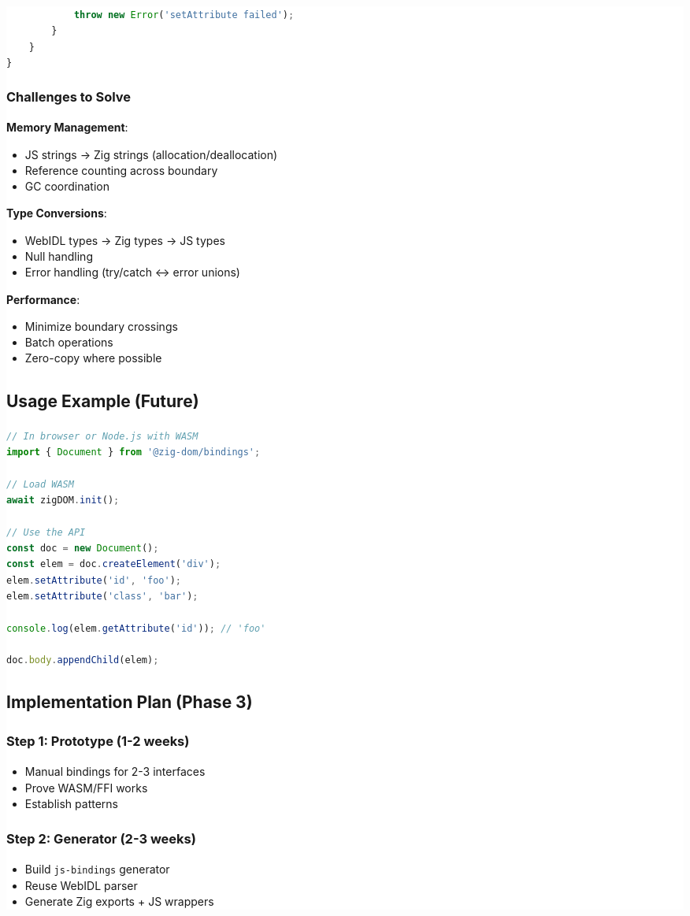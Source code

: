 ```javascript
            throw new Error('setAttribute failed');
        }
    }
}
```

### Challenges to Solve

**Memory Management**:
- JS strings → Zig strings (allocation/deallocation)
- Reference counting across boundary
- GC coordination

**Type Conversions**:
- WebIDL types → Zig types → JS types
- Null handling
- Error handling (try/catch ↔ error unions)

**Performance**:
- Minimize boundary crossings
- Batch operations
- Zero-copy where possible

## Usage Example (Future)

```javascript
// In browser or Node.js with WASM
import { Document } from '@zig-dom/bindings';

// Load WASM
await zigDOM.init();

// Use the API
const doc = new Document();
const elem = doc.createElement('div');
elem.setAttribute('id', 'foo');
elem.setAttribute('class', 'bar');

console.log(elem.getAttribute('id')); // 'foo'

doc.body.appendChild(elem);
```

## Implementation Plan (Phase 3)

### Step 1: Prototype (1-2 weeks)
- Manual bindings for 2-3 interfaces
- Prove WASM/FFI works
- Establish patterns

### Step 2: Generator (2-3 weeks)
- Build `js-bindings` generator
- Reuse WebIDL parser
- Generate Zig exports + JS wrappers
